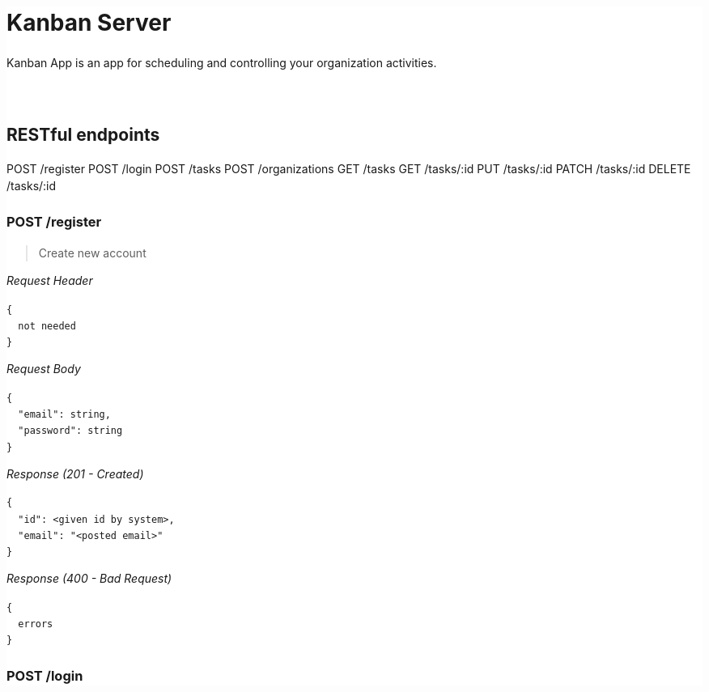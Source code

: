 # Kanban Server
Kanban App is an app for scheduling and controlling your organization activities.

&nbsp;

## RESTful endpoints
POST /register
POST /login
POST /tasks
POST /organizations
GET /tasks
GET /tasks/:id
PUT /tasks/:id
PATCH /tasks/:id
DELETE /tasks/:id



### POST /register

> Create new account

_Request Header_
```
{
  not needed
}
```

_Request Body_
```
{
  "email": string,
  "password": string
}
```

_Response (201 - Created)_
```
{
  "id": <given id by system>,
  "email": "<posted email>"
}
```

_Response (400 - Bad Request)_
```
{
  errors
}
```

### POST /login
